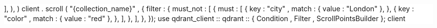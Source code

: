 ],
),
)
client
.
scroll
(
"{collection_name}"
,
{
filter
:
{
must_not
:
[
{
must
:
[
{
key
:
"city"
,
match
:
{
value
:
"London"
},
},
{
key
:
"color"
,
match
:
{
value
:
"red"
},
},
],
},
],
},
});
use
qdrant_client
::
qdrant
::
{
Condition
,
Filter
,
ScrollPointsBuilder
};
client
